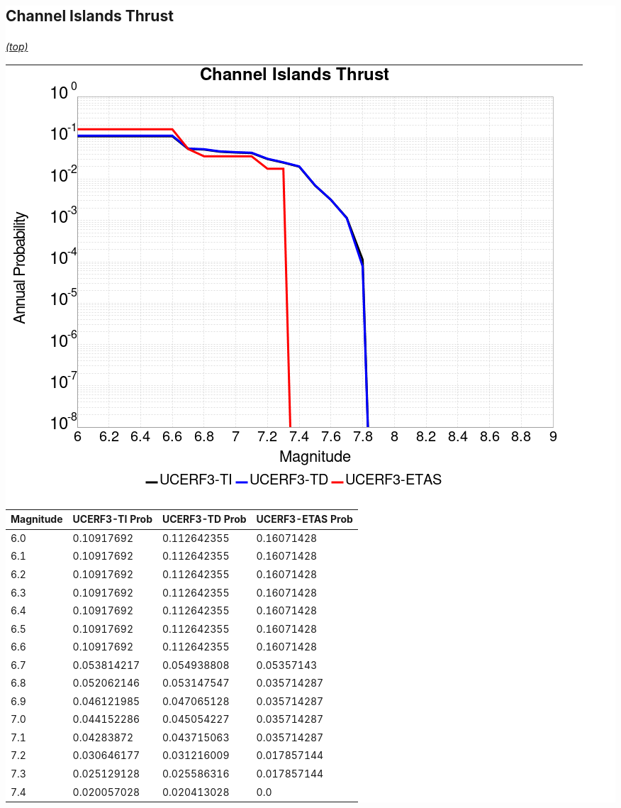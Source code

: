 
## Channel Islands Thrust
*[(top)](#table-of-contents)*

| ![MPD](Channel_Islands_Thrust.png) |
|-----|

| Magnitude | UCERF3-TI Prob | UCERF3-TD Prob | UCERF3-ETAS Prob |
|-----|-----|-----|-----|
| 6.0 | 0.10917692 | 0.112642355 | 0.16071428 |
| 6.1 | 0.10917692 | 0.112642355 | 0.16071428 |
| 6.2 | 0.10917692 | 0.112642355 | 0.16071428 |
| 6.3 | 0.10917692 | 0.112642355 | 0.16071428 |
| 6.4 | 0.10917692 | 0.112642355 | 0.16071428 |
| 6.5 | 0.10917692 | 0.112642355 | 0.16071428 |
| 6.6 | 0.10917692 | 0.112642355 | 0.16071428 |
| 6.7 | 0.053814217 | 0.054938808 | 0.05357143 |
| 6.8 | 0.052062146 | 0.053147547 | 0.035714287 |
| 6.9 | 0.046121985 | 0.047065128 | 0.035714287 |
| 7.0 | 0.044152286 | 0.045054227 | 0.035714287 |
| 7.1 | 0.04283872 | 0.043715063 | 0.035714287 |
| 7.2 | 0.030646177 | 0.031216009 | 0.017857144 |
| 7.3 | 0.025129128 | 0.025586316 | 0.017857144 |
| 7.4 | 0.020057028 | 0.020413028 | 0.0 |
